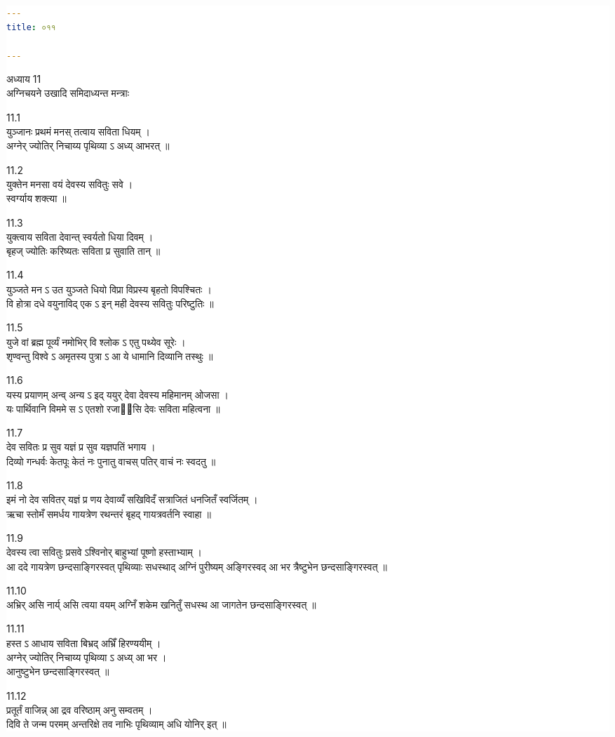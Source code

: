 ```yaml
---
title: ०११

---
```

अध्याय 11  
अग्निचयने उखादि समिदाध्यन्त मन्त्राः  
  
11.1  
युञ्जानः प्रथमं मनस् तत्वाय सविता धियम् ।  
अग्नेर् ज्योतिर् निचाय्य पृथिव्या ऽ अध्य् आभरत् ॥  
  
  
11.2  
युक्तेन मनसा वयं देवस्य सवितुः सवे ।  
स्वर्ग्याय शक्त्या ॥  
  
11.3  
युक्त्वाय सविता देवान्त् स्वर्यतो धिया दिवम् ।  
बृहज् ज्योतिः करिष्यतः सविता प्र सुवाति तान् ॥  
  
11.4  
युञ्जते मन ऽ उत युञ्जते धियो विप्रा विप्रस्य बृहतो विपश्चितः ।  
वि होत्रा दधे वयुनाविद् एक ऽ इन् मही देवस्य सवितुः परिष्टुतिः ॥  
  
11.5  
युजे वां ब्रह्म पूर्व्यं नमोभिर् वि श्लोक ऽ एतु पथ्येव सूरेः ।  
शृण्वन्तु विश्वे ऽ अमृतस्य पुत्रा ऽ आ ये धामानि दिव्यानि तस्थुः ॥  
  
11.6  
यस्य प्रयाणम् अन्व् अन्य ऽ इद् ययुर् देवा देवस्य महिमानम् ओजसा ।  
यः पार्थिवानि विममे स ऽ एतशो रजाᳬंसि देवः सविता महित्वना ॥  
  
11.7  
देव सवितः प्र सुव यज्ञं प्र सुव यज्ञपतिं भगाय ।  
दिव्यो गन्धर्वः केतपूः केतं नः पुनातु वाचस् पतिर् वाचं नः स्वदतु ॥  
  
11.8  
इमं नो देव सवितर् यज्ञं प्र णय देवाव्यँ सखिविदँ सत्राजितं धनजितँ स्वर्जितम् ।  
ऋचा स्तोमँ समर्धय गायत्रेण रथन्तरं बृहद् गायत्रवर्तनि स्वाहा ॥  
  
11.9  
देवस्य त्वा सवितुः प्रसवे ऽश्विनोर् बाहुभ्यां पूष्णो हस्ताभ्याम् ।  
आ ददे गायत्रेण छन्दसाङ्गिरस्वत् पृथिव्याः सधस्थाद् अग्निं पुरीष्यम् अङ्गिरस्वद् आ भर त्रैष्टुभेन छन्दसाङ्गिरस्वत् ॥  
  
11.10  
अभ्रिर् असि नार्य् असि त्वया वयम् अग्निँ शकेम खनितुँ सधस्थ आ जागतेन छन्दसाङ्गिरस्वत् ॥  
  
11.11  
हस्त ऽ आधाय सविता बिभ्रद् अभ्रिँ हिरण्ययीम् ।  
अग्नेर् ज्योतिर् निचाय्य पृथिव्या ऽ अध्य् आ भर ।  
आनुष्टुभेन छन्दसाङ्गिरस्वत् ॥  
  
11.12  
प्रतूर्तं वाजिन्न् आ द्रव वरिष्ठाम् अनु सम्वतम् ।  
दिवि ते जन्म परमम् अन्तरिक्षे तव नाभिः पृथिव्याम् अधि योनिर् इत् ॥  
  